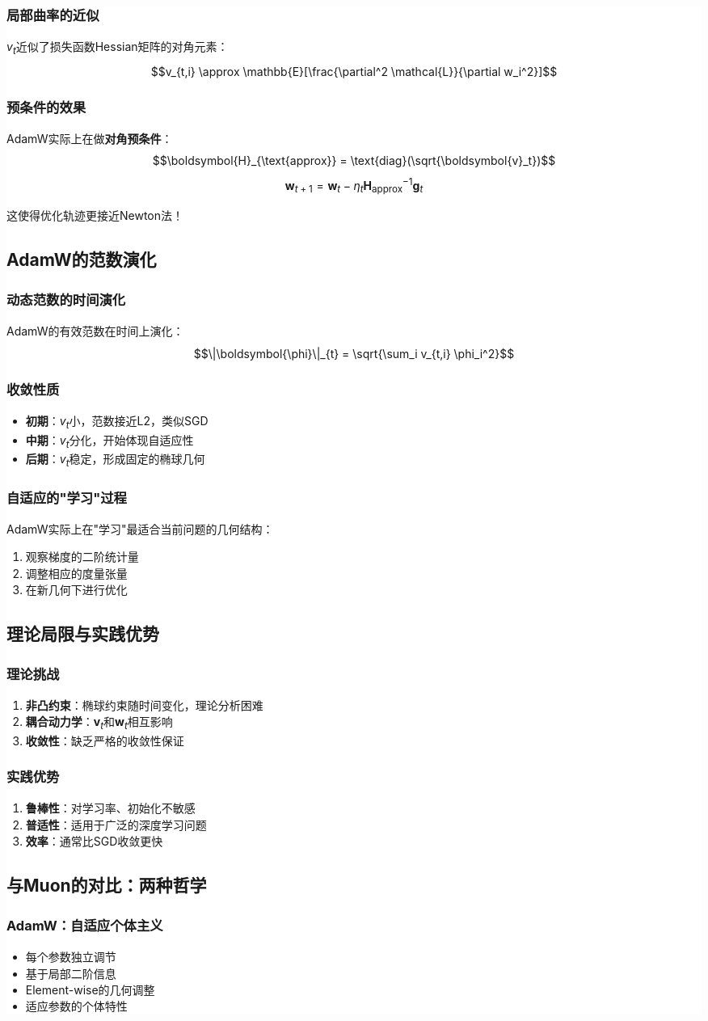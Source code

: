 ### 局部曲率的近似
$v_t$近似了损失函数Hessian矩阵的对角元素：
$$v_{t,i} \approx \mathbb{E}[\frac{\partial^2 \mathcal{L}}{\partial w_i^2}]$$

### 预条件的效果
AdamW实际上在做**对角预条件**：
$$\boldsymbol{H}_{\text{approx}} = \text{diag}(\sqrt{\boldsymbol{v}_t})$$
$$\boldsymbol{w}_{t+1} = \boldsymbol{w}_t - \eta_t \boldsymbol{H}_{\text{approx}}^{-1} \boldsymbol{g}_t$$

这使得优化轨迹更接近Newton法！

## AdamW的范数演化

### 动态范数的时间演化
AdamW的有效范数在时间上演化：
$$\|\boldsymbol{\phi}\|_{t} = \sqrt{\sum_i v_{t,i} \phi_i^2}$$

### 收敛性质
- **初期**：$v_t$小，范数接近L2，类似SGD
- **中期**：$v_t$分化，开始体现自适应性
- **后期**：$v_t$稳定，形成固定的椭球几何

### 自适应的"学习"过程
AdamW实际上在"学习"最适合当前问题的几何结构：
1. 观察梯度的二阶统计量
2. 调整相应的度量张量
3. 在新几何下进行优化

## 理论局限与实践优势

### 理论挑战
1. **非凸约束**：椭球约束随时间变化，理论分析困难
2. **耦合动力学**：$\boldsymbol{v}_t$和$\boldsymbol{w}_t$相互影响
3. **收敛性**：缺乏严格的收敛性保证

### 实践优势  
1. **鲁棒性**：对学习率、初始化不敏感
2. **普适性**：适用于广泛的深度学习问题
3. **效率**：通常比SGD收敛更快

## 与Muon的对比：两种哲学

### AdamW：自适应个体主义
- 每个参数独立调节
- 基于局部二阶信息
- Element-wise的几何调整
- 适应参数的个体特性
